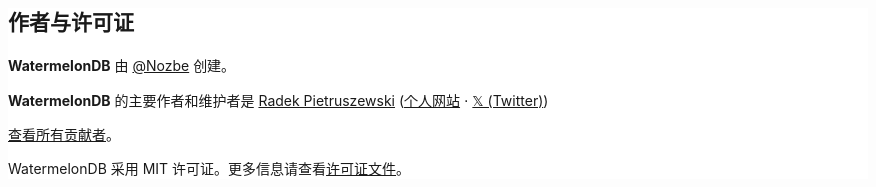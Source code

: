 ## 作者与许可证

**WatermelonDB** 由 [@Nozbe](https://github.com/Nozbe) 创建。

**WatermelonDB** 的主要作者和维护者是 [Radek Pietruszewski](https://github.com/radex) ([个人网站](https://radex.io) ⋅ [𝕏 (Twitter)](https://twitter.com/radexp))

[查看所有贡献者](https://github.com/Nozbe/WatermelonDB/graphs/contributors)。

WatermelonDB 采用 MIT 许可证。更多信息请查看[许可证文件](https://github.com/Nozbe/WatermelonDB/LICENSE)。
